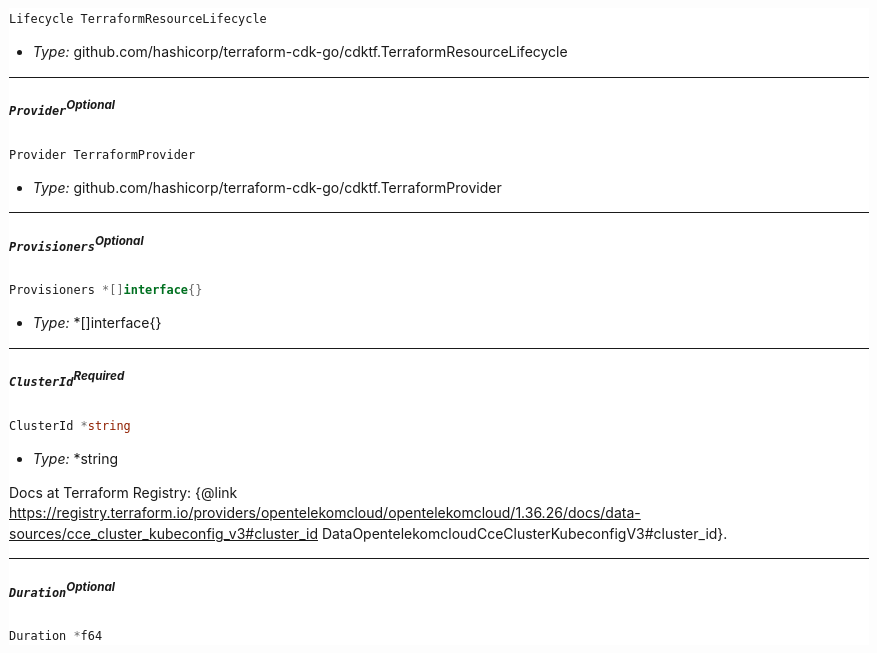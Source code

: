 ```go
Lifecycle TerraformResourceLifecycle
```

- *Type:* github.com/hashicorp/terraform-cdk-go/cdktf.TerraformResourceLifecycle

---

##### `Provider`<sup>Optional</sup> <a name="Provider" id="@cdktf/provider-opentelekomcloud.dataOpentelekomcloudCceClusterKubeconfigV3.DataOpentelekomcloudCceClusterKubeconfigV3Config.property.provider"></a>

```go
Provider TerraformProvider
```

- *Type:* github.com/hashicorp/terraform-cdk-go/cdktf.TerraformProvider

---

##### `Provisioners`<sup>Optional</sup> <a name="Provisioners" id="@cdktf/provider-opentelekomcloud.dataOpentelekomcloudCceClusterKubeconfigV3.DataOpentelekomcloudCceClusterKubeconfigV3Config.property.provisioners"></a>

```go
Provisioners *[]interface{}
```

- *Type:* *[]interface{}

---

##### `ClusterId`<sup>Required</sup> <a name="ClusterId" id="@cdktf/provider-opentelekomcloud.dataOpentelekomcloudCceClusterKubeconfigV3.DataOpentelekomcloudCceClusterKubeconfigV3Config.property.clusterId"></a>

```go
ClusterId *string
```

- *Type:* *string

Docs at Terraform Registry: {@link https://registry.terraform.io/providers/opentelekomcloud/opentelekomcloud/1.36.26/docs/data-sources/cce_cluster_kubeconfig_v3#cluster_id DataOpentelekomcloudCceClusterKubeconfigV3#cluster_id}.

---

##### `Duration`<sup>Optional</sup> <a name="Duration" id="@cdktf/provider-opentelekomcloud.dataOpentelekomcloudCceClusterKubeconfigV3.DataOpentelekomcloudCceClusterKubeconfigV3Config.property.duration"></a>

```go
Duration *f64
```

